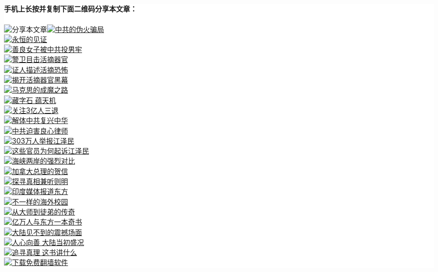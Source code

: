 <strong>手机上长按并复制下面二维码分享本文章：</strong><br><br><img src="http://d1p1.ip.zn2.us/v.php?action=qrcode&url=/gb/14/6/17/n4179770.md%231" title="分享本文章"></td><td VALIGN=TOP><a href="/gb/16/1/21/n4622075.md?dfh#1" target="_blank"><img src="https://raw.githubusercontent.com/jmzkba221/djy/master/gb/300/wei-f1.jpg" title="中共的伪火骗局"  alt="中共的伪火骗局"></a><br><a href="https://github.com/jmzkba221/www/blob/master/README.md?dfh#9" target="_blank"><img src="https://raw.githubusercontent.com/jmzkba221/djy/master/gb/300/yong-h.jpg" title="永恒的见证"  alt="永恒的见证"></a><br><a href="/gb/13/9/29/n3974789.md?dfh#1" target="_blank"><img src="https://raw.githubusercontent.com/jmzkba221/djy/master/gb/300/shang-lnz.jpg" title="善良女子被中共投男牢"  alt="善良女子被中共投男牢"></a><br><a href="/gb/16/3/16/n4663449.md?dfh#1" target="_blank"><img src="https://raw.githubusercontent.com/jmzkba221/djy/master/gb/300/huo-z3.jpg" title="警卫目击活摘器官"  alt="警卫目击活摘器官"></a><br><a href="/gb/16/8/7/n8177641.md?dfh#1" target="_blank"><img src="https://raw.githubusercontent.com/jmzkba221/djy/master/gb/300/huo-z4.jpg" title="证人描述活摘恐怖"  alt="证人描述活摘恐怖"></a><br><a href="/gb/10/4/19/n2881569.md?dfh#1" target="_blank"><img src="https://raw.githubusercontent.com/jmzkba221/djy/master/gb/300/huo-z1.jpg" title="揭开活摘器官黑幕"  alt="揭开活摘器官黑幕"></a><br><a href="/gb/10/11/7/n3077476.md?dfh#1" target="_blank"><img src="https://raw.githubusercontent.com/jmzkba221/djy/master/gb/300/ma-ks.jpg" title="马克思的成魔之路"  alt="马克思的成魔之路"></a><br><a href="/gb/14/6/9/n4173977.md?dfh#1" target="_blank"><img src="https://raw.githubusercontent.com/jmzkba221/djy/master/gb/300/chang-zs.jpg" title="藏字石 蕴天机"  alt="藏字石 蕴天机"></a><br><a href="/gb/18/5/10/n10381511.md?dfh#1" target="_blank"><img src="https://raw.githubusercontent.com/jmzkba221/djy/master/gb/300/st1.jpg" title="关注3亿人三退"  alt="关注3亿人三退"></a><br><a href="/gb/18/3/21/n10237682.md?dfh#1" target="_blank"><img src="https://raw.githubusercontent.com/jmzkba221/djy/master/gb/300/jie-t.jpg" title="解体中共复兴中华"  alt="解体中共复兴中华"></a><br><a href="/gb/9/2/9/n2422991.md?dfh#1" target="_blank"><img src="https://raw.githubusercontent.com/jmzkba221/djy/master/gb/300/gao-zs.jpg" title="中共迫害良心律师"  alt="中共迫害良心律师"></a><br><a href="/gb/18/12/9/n10900044.md?dfh#1" target="_blank"><img src="https://raw.githubusercontent.com/jmzkba221/djy/master/gb/300/sj1.jpg" title="303万人举报江泽民"  alt="303万人举报江泽民"></a><br><a href="/gb/18/8/28/n10672014.md?dfh#1" target="_blank"><img src="https://raw.githubusercontent.com/jmzkba221/djy/master/gb/300/sj2.jpg" title="这些官员为何起诉江泽民"  alt="这些官员为何起诉江泽民"></a><br><a href="/gb/8/12/18/n2367165.md?dfh#1" target="_blank"><img src="https://raw.githubusercontent.com/jmzkba221/djy/master/gb/300/liangan.jpg" title="海峡两岸的强烈对比"  alt="海峡两岸的强烈对比"></a><br><a href="/gb/15/12/10/n4593139.md?dfh#1" target="_blank"><img src="https://raw.githubusercontent.com/jmzkba221/djy/master/gb/300/jia-ndzl.jpg" title="加拿大总理的贺信"  alt="加拿大总理的贺信"></a><br><a href="/gb/11/6/17/n3289382.md?dfh#1" target="_blank"><img src="https://raw.githubusercontent.com/jmzkba221/djy/master/gb/300/xiao-wd.jpg" title="探寻真相兼听则明"  alt="探寻真相兼听则明"></a><br><a href="/gb/18/10/27/n10812623.md?dfh#1" target="_blank"><img src="https://raw.githubusercontent.com/jmzkba221/djy/master/gb/300/yindu.jpg" title="印度媒体报道东方"  alt="印度媒体报道东方"></a><br><a href="/gb/18/6/9/n10469652.md?dfh#1" target="_blank"><img src="https://raw.githubusercontent.com/jmzkba221/djy/master/gb/300/xie-j.jpg" title="不一样的海外校园"  alt="不一样的海外校园"></a><br><a href="/gb/7/4/5/n1669415.md?dfh#1" target="_blank"><img src="https://raw.githubusercontent.com/jmzkba221/djy/master/gb/300/li-up.jpg" title="从大师到徒弟的传奇"  alt="从大师到徒弟的传奇"></a><br><a href="/gb/17/5/26/n9191512.md?dfh#1" target="_blank"><img src="https://raw.githubusercontent.com/jmzkba221/djy/master/gb/300/zfl2.jpg" title="亿万人与东方一本奇书"  alt="亿万人与东方一本奇书"></a><br><a href="/gb/13/11/27/n4020290.md?dfh#1" target="_blank"><img src="https://raw.githubusercontent.com/jmzkba221/djy/master/gb/300/zhen-h.jpg" title="大陆见不到的震撼场面"  alt="大陆见不到的震撼场面"></a><br><a href="/gb/15/7/17/n4482910.md?dfh#1" target="_blank"><img src="https://raw.githubusercontent.com/jmzkba221/djy/master/gb/300/dalu-sk.jpg" title="人心向善 大陆当初盛况"  alt="人心向善 大陆当初盛况"></a><br><a href="/gb/19/1/5/n10955468.md?dfh#1" target="_blank"><img src="https://raw.githubusercontent.com/jmzkba221/djy/master/gb/300/zfl1.jpg" title="追寻真理 这书讲什么"  alt="追寻真理 这书讲什么"></a><br><a href="https://github.com/bannedbook/fanqiang/wiki" target="_blank"><img src="https://raw.githubusercontent.com/jmzkba221/djy/master/gb/300/fq1.jpg" title="下载免费翻墙软件"  alt="下载免费翻墙软件"></a><br></td></tr></table>